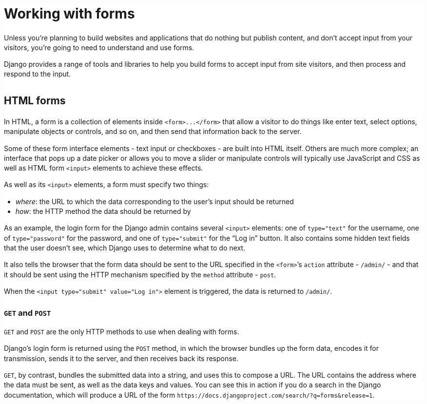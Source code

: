 # Working with forms

Unless you’re planning to build websites and applications that do nothing but
publish content, and don’t accept input from your visitors, you’re going to
need to understand and use forms.

Django provides a range of tools and libraries to help you build forms to
accept input from site visitors, and then process and respond to the input.

## HTML forms

In HTML, a form is a collection of elements inside `<form>...</form>` that
allow a visitor to do things like enter text, select options, manipulate
objects or controls, and so on, and then send that information back to the
server.

Some of these form interface elements - text input or checkboxes - are built
into HTML itself. Others are much more complex; an interface that pops up a
date picker or allows you to move a slider or manipulate controls will
typically use JavaScript and CSS as well as HTML form `<input>` elements to
achieve these effects.

As well as its `<input>` elements, a form must specify two things:

* *where*: the URL to which the data corresponding to the user’s input should
  be returned
* *how*: the HTTP method the data should be returned by

As an example, the login form for the Django admin contains several
`<input>` elements: one of `type="text"` for the username, one of
`type="password"` for the password, and one of `type="submit"` for the
“Log in” button. It also contains some hidden text fields that the user
doesn’t see, which Django uses to determine what to do next.

It also tells the browser that the form data should be sent to the URL
specified in the `<form>`’s `action` attribute - `/admin/` - and that it
should be sent using the HTTP mechanism specified by the `method` attribute -
`post`.

When the `<input type="submit" value="Log in">` element is triggered, the
data is returned to `/admin/`.

### `GET` and `POST`

`GET` and `POST` are the only HTTP methods to use when dealing with forms.

Django’s login form is returned using the `POST` method, in which the browser
bundles up the form data, encodes it for transmission, sends it to the server,
and then receives back its response.

`GET`, by contrast, bundles the submitted data into a string, and uses this
to compose a URL. The URL contains the address where the data must be sent, as
well as the data keys and values. You can see this in action if you do a search
in the Django documentation, which will produce a URL of the form
`https://docs.djangoproject.com/search/?q=forms&release=1`.
